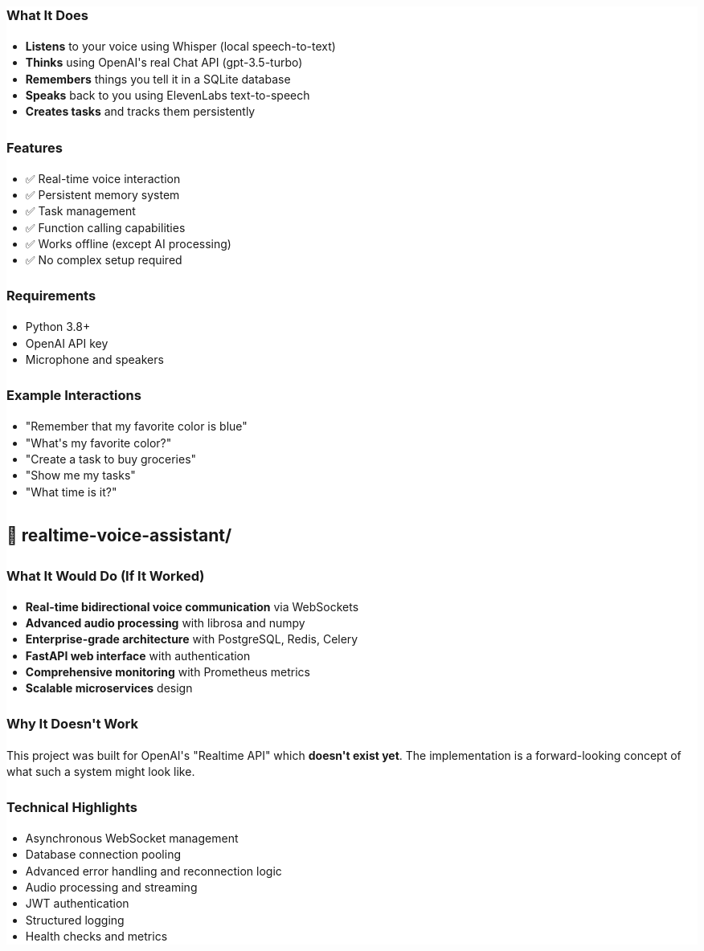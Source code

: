 ### What It Does
- **Listens** to your voice using Whisper (local speech-to-text)
- **Thinks** using OpenAI's real Chat API (gpt-3.5-turbo)
- **Remembers** things you tell it in a SQLite database
- **Speaks** back to you using ElevenLabs text-to-speech
- **Creates tasks** and tracks them persistently

### Features
- ✅ Real-time voice interaction
- ✅ Persistent memory system
- ✅ Task management
- ✅ Function calling capabilities
- ✅ Works offline (except AI processing)
- ✅ No complex setup required

### Requirements
- Python 3.8+
- OpenAI API key
- Microphone and speakers

### Example Interactions
- "Remember that my favorite color is blue"
- "What's my favorite color?"
- "Create a task to buy groceries"
- "Show me my tasks"
- "What time is it?"

## 🔮 realtime-voice-assistant/

### What It Would Do (If It Worked)
- **Real-time bidirectional voice communication** via WebSockets
- **Advanced audio processing** with librosa and numpy
- **Enterprise-grade architecture** with PostgreSQL, Redis, Celery
- **FastAPI web interface** with authentication
- **Comprehensive monitoring** with Prometheus metrics
- **Scalable microservices** design

### Why It Doesn't Work
This project was built for OpenAI's "Realtime API" which **doesn't exist yet**. The implementation is a forward-looking concept of what such a system might look like.

### Technical Highlights
- Asynchronous WebSocket management
- Database connection pooling
- Advanced error handling and reconnection logic
- Audio processing and streaming
- JWT authentication
- Structured logging
- Health checks and metrics
